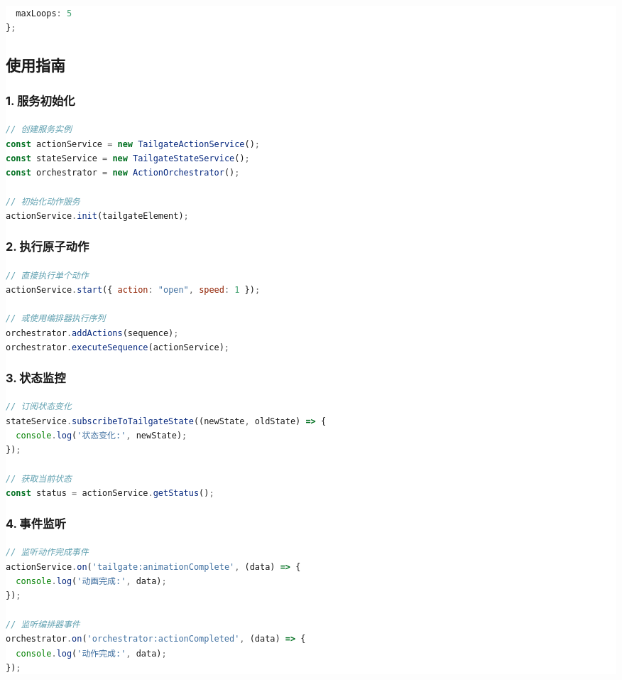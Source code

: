 ```javascript
  maxLoops: 5
};
```

## 使用指南

### 1. 服务初始化
```javascript
// 创建服务实例
const actionService = new TailgateActionService();
const stateService = new TailgateStateService();
const orchestrator = new ActionOrchestrator();

// 初始化动作服务
actionService.init(tailgateElement);
```

### 2. 执行原子动作
```javascript
// 直接执行单个动作
actionService.start({ action: "open", speed: 1 });

// 或使用编排器执行序列
orchestrator.addActions(sequence);
orchestrator.executeSequence(actionService);
```

### 3. 状态监控
```javascript
// 订阅状态变化
stateService.subscribeToTailgateState((newState, oldState) => {
  console.log('状态变化:', newState);
});

// 获取当前状态
const status = actionService.getStatus();
```

### 4. 事件监听
```javascript
// 监听动作完成事件
actionService.on('tailgate:animationComplete', (data) => {
  console.log('动画完成:', data);
});

// 监听编排器事件
orchestrator.on('orchestrator:actionCompleted', (data) => {
  console.log('动作完成:', data);
});
```
